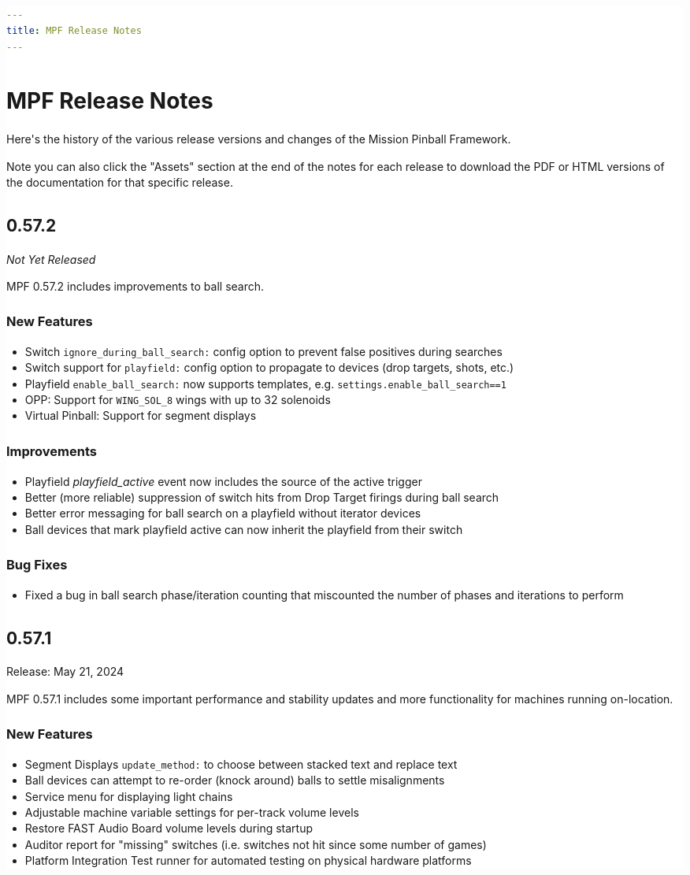 ```yaml
---
title: MPF Release Notes
---
```


# MPF Release Notes


Here's the history of the various release versions and changes of the
Mission Pinball Framework.

Note you can also click the "Assets" section at the end of the notes
for each release to download the PDF or HTML versions of the
documentation for that specific release.

## 0.57.2

*Not Yet Released*

MPF 0.57.2 includes improvements to ball search.

### New Features
* Switch `ignore_during_ball_search:` config option to prevent false positives during searches
* Switch support for `playfield:` config option to propagate to devices (drop targets, shots, etc.)
* Playfield `enable_ball_search:` now supports templates, e.g. `settings.enable_ball_search==1`
* OPP: Support for `WING_SOL_8` wings with up to 32 solenoids
* Virtual Pinball: Support for segment displays

### Improvements
* Playfield *playfield_active* event now includes the source of the active trigger
* Better (more reliable) suppression of switch hits from Drop Target firings during ball search
* Better error messaging for ball search on a playfield without iterator devices
* Ball devices that mark playfield active can now inherit the playfield from their switch

### Bug Fixes
* Fixed a bug in ball search phase/iteration counting that miscounted the number of phases and iterations to perform

## 0.57.1

Release: May 21, 2024

MPF 0.57.1 includes some important performance and stability updates and more functionality for machines running on-location.

### New Features
* Segment Displays `update_method:` to choose between stacked text and replace text
* Ball devices can attempt to re-order (knock around) balls to settle misalignments
* Service menu for displaying light chains
* Adjustable machine variable settings for per-track volume levels
* Restore FAST Audio Board volume levels during startup
* Auditor report for "missing" switches (i.e. switches not hit since some number of games)
* Platform Integration Test runner for automated testing on physical hardware platforms
